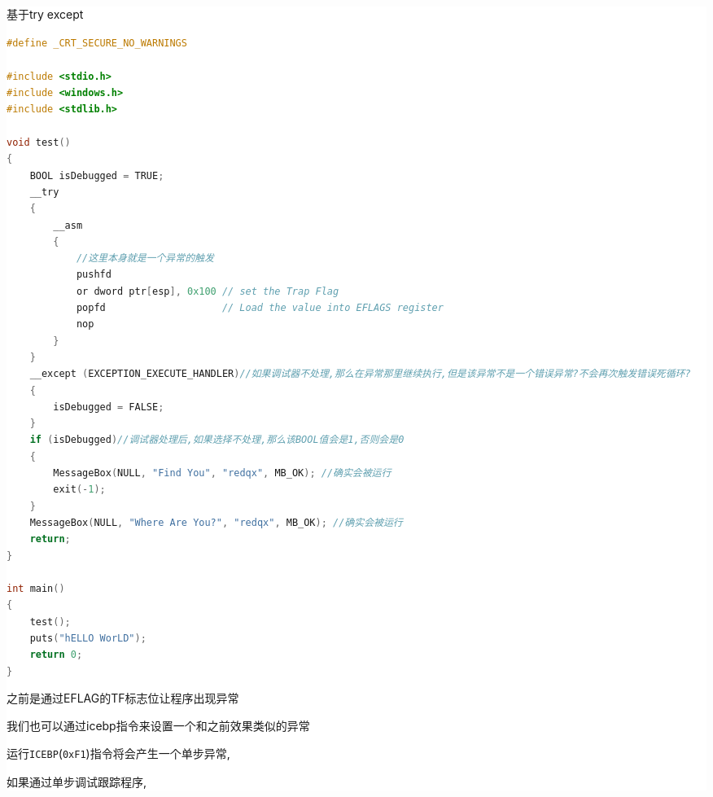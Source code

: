 

基于try except

```c
#define _CRT_SECURE_NO_WARNINGS

#include <stdio.h>
#include <windows.h>
#include <stdlib.h>

void test()
{
	BOOL isDebugged = TRUE;
	__try
	{
		__asm
		{
			//这里本身就是一个异常的触发
			pushfd
			or dword ptr[esp], 0x100 // set the Trap Flag
			popfd                    // Load the value into EFLAGS register
			nop
		}
	}
	__except (EXCEPTION_EXECUTE_HANDLER)//如果调试器不处理,那么在异常那里继续执行,但是该异常不是一个错误异常?不会再次触发错误死循环?
	{
		isDebugged = FALSE;
	}
	if (isDebugged)//调试器处理后,如果选择不处理,那么该BOOL值会是1,否则会是0
	{
		MessageBox(NULL, "Find You", "redqx", MB_OK); //确实会被运行
		exit(-1);
	}
	MessageBox(NULL, "Where Are You?", "redqx", MB_OK); //确实会被运行
	return;
}

int main()
{
	test();
	puts("hELLO WorLD");
	return 0;
}
```



之前是通过EFLAG的TF标志位让程序出现异常

我们也可以通过icebp指令来设置一个和之前效果类似的异常

运行`ICEBP`(`0xF1`)指令将会产生一个单步异常,

如果通过单步调试跟踪程序,
